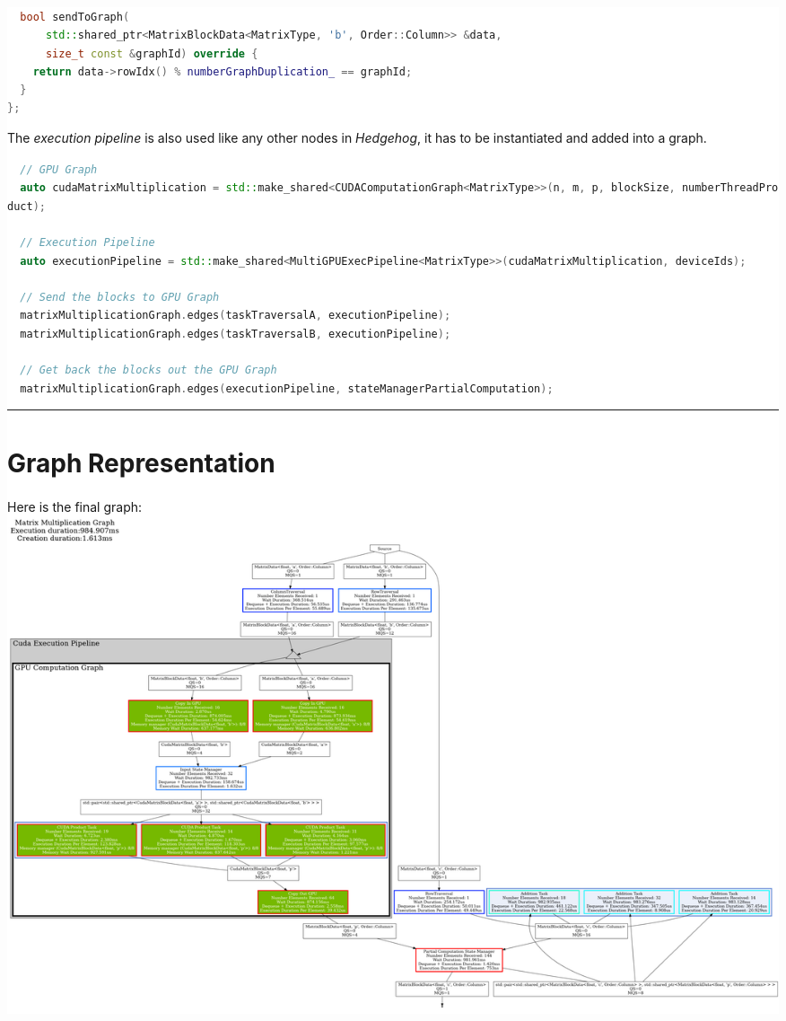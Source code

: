 ```cpp
  bool sendToGraph(
      std::shared_ptr<MatrixBlockData<MatrixType, 'b', Order::Column>> &data,
      size_t const &graphId) override {
    return data->rowIdx() % numberGraphDuplication_ == graphId;
  }
};
```

The *execution pipeline* is also used like any other nodes in *Hedgehog*, it has to be instantiated and added into a graph. 
```cpp
  // GPU Graph
  auto cudaMatrixMultiplication = std::make_shared<CUDAComputationGraph<MatrixType>>(n, m, p, blockSize, numberThreadProduct);

  // Execution Pipeline
  auto executionPipeline = std::make_shared<MultiGPUExecPipeline<MatrixType>>(cudaMatrixMultiplication, deviceIds);

  // Send the blocks to GPU Graph
  matrixMultiplicationGraph.edges(taskTraversalA, executionPipeline);
  matrixMultiplicationGraph.edges(taskTraversalB, executionPipeline);

  // Get back the blocks out the GPU Graph
  matrixMultiplicationGraph.edges(executionPipeline, stateManagerPartialComputation);
```

----

# Graph Representation
Here is the final graph:
![Tutorial6Graph](img/Tutorial6MatrixMultiplicationExecutionPipeline.png "Tutorial 6 MultiGPU Computation and graph bunDle: GPU Matrix Multiplication")

